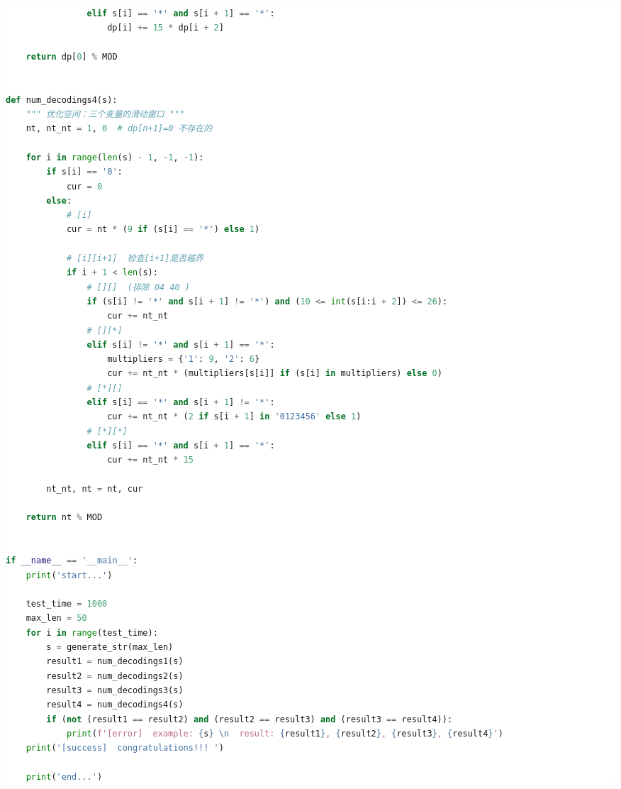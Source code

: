   ```python
                  elif s[i] == '*' and s[i + 1] == '*':
                      dp[i] += 15 * dp[i + 2]
  
      return dp[0] % MOD
  
  
  def num_decodings4(s):
      """ 优化空间：三个变量的滑动窗口 """
      nt, nt_nt = 1, 0  # dp[n+1]=0 不存在的
  
      for i in range(len(s) - 1, -1, -1):
          if s[i] == '0':
              cur = 0
          else:
              # [i]
              cur = nt * (9 if (s[i] == '*') else 1)
  
              # [i][i+1]  检查[i+1]是否越界
              if i + 1 < len(s):
                  # [][]  (排除 04 40 )
                  if (s[i] != '*' and s[i + 1] != '*') and (10 <= int(s[i:i + 2]) <= 26):
                      cur += nt_nt
                  # [][*]
                  elif s[i] != '*' and s[i + 1] == '*':
                      multipliers = {'1': 9, '2': 6}
                      cur += nt_nt * (multipliers[s[i]] if (s[i] in multipliers) else 0)
                  # [*][]
                  elif s[i] == '*' and s[i + 1] != '*':
                      cur += nt_nt * (2 if s[i + 1] in '0123456' else 1)
                  # [*][*]
                  elif s[i] == '*' and s[i + 1] == '*':
                      cur += nt_nt * 15
  
          nt_nt, nt = nt, cur
  
      return nt % MOD
  
  
  if __name__ == '__main__':
      print('start...')
  
      test_time = 1000
      max_len = 50
      for i in range(test_time):
          s = generate_str(max_len)
          result1 = num_decodings1(s)
          result2 = num_decodings2(s)
          result3 = num_decodings3(s)
          result4 = num_decodings4(s)
          if (not (result1 == result2) and (result2 == result3) and (result3 == result4)):
              print(f'[error]  example: {s} \n  result: {result1}, {result2}, {result3}, {result4}')
      print('[success]  congratulations!!! ')
  
      print('end...')
  
  ```
